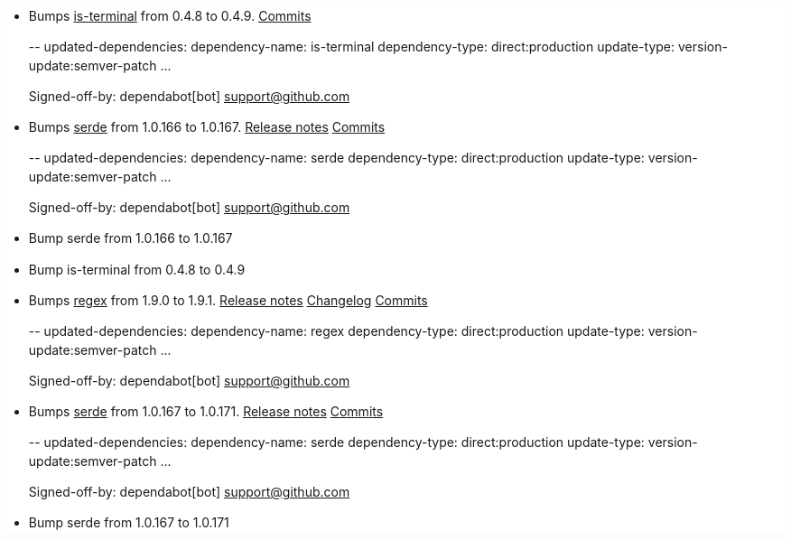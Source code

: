 - Bumps [is-terminal](https://github.com/sunfishcode/is-terminal) from 0.4.8 to 0.4.9.
   [Commits](https://github.com/sunfishcode/is-terminal/compare/v0.4.8...v0.4.9)
  
  --
  updated-dependencies:
   dependency-name: is-terminal
    dependency-type: direct:production
    update-type: version-update:semver-patch
  ...
  
  Signed-off-by: dependabot[bot] <support@github.com>

- Bumps [serde](https://github.com/serde-rs/serde) from 1.0.166 to 1.0.167.
   [Release notes](https://github.com/serde-rs/serde/releases)
   [Commits](https://github.com/serde-rs/serde/compare/v1.0.166...v1.0.167)
  
  --
  updated-dependencies:
   dependency-name: serde
    dependency-type: direct:production
    update-type: version-update:semver-patch
  ...
  
  Signed-off-by: dependabot[bot] <support@github.com>

- Bump serde from 1.0.166 to 1.0.167

- Bump is-terminal from 0.4.8 to 0.4.9

- Bumps [regex](https://github.com/rust-lang/regex) from 1.9.0 to 1.9.1.
   [Release notes](https://github.com/rust-lang/regex/releases)
   [Changelog](https://github.com/rust-lang/regex/blob/master/CHANGELOG.md)
   [Commits](https://github.com/rust-lang/regex/compare/1.9.0...1.9.1)
  
  --
  updated-dependencies:
   dependency-name: regex
    dependency-type: direct:production
    update-type: version-update:semver-patch
  ...
  
  Signed-off-by: dependabot[bot] <support@github.com>

- Bumps [serde](https://github.com/serde-rs/serde) from 1.0.167 to 1.0.171.
   [Release notes](https://github.com/serde-rs/serde/releases)
   [Commits](https://github.com/serde-rs/serde/compare/v1.0.167...v1.0.171)
  
  --
  updated-dependencies:
   dependency-name: serde
    dependency-type: direct:production
    update-type: version-update:semver-patch
  ...
  
  Signed-off-by: dependabot[bot] <support@github.com>

- Bump serde from 1.0.167 to 1.0.171
